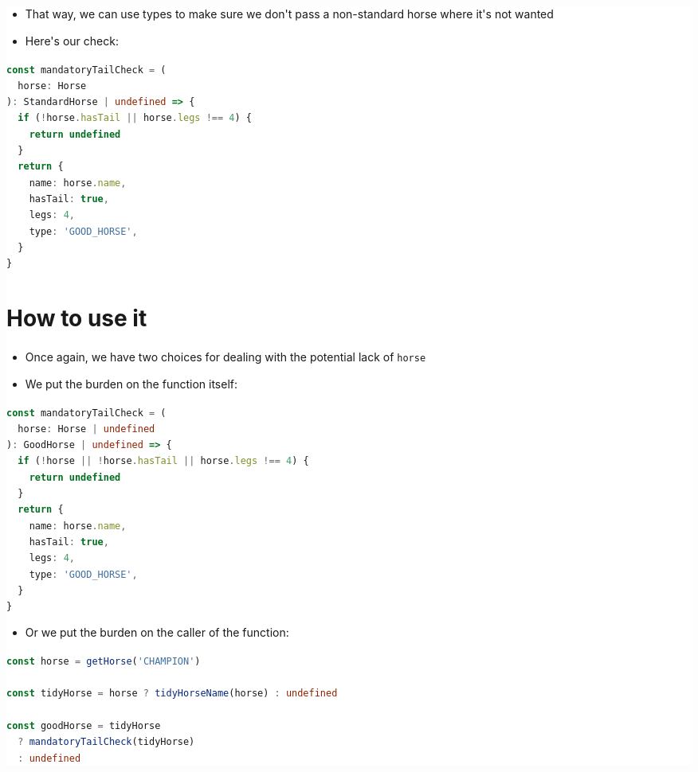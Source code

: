 - That way, we can use types to make sure we don't pass a non-standard horse where it's
  not wanted

- Here's our check:

```typescript
const mandatoryTailCheck = (
  horse: Horse
): StandardHorse | undefined => {
  if (!horse.hasTail || horse.legs !== 4) {
    return undefined
  }
  return {
    name: horse.name,
    hasTail: true,
    legs: 4,
    type: 'GOOD_HORSE',
  }
}
```

# How to use it

- Once again, we have two choices for dealing with the potential lack of `horse`

- We put the burden on the function itself:

```typescript
const mandatoryTailCheck = (
  horse: Horse | undefined
): GoodHorse | undefined => {
  if (!horse || !horse.hasTail || horse.legs !== 4) {
    return undefined
  }
  return {
    name: horse.name,
    hasTail: true,
    legs: 4,
    type: 'GOOD_HORSE',
  }
}
```

- Or we put the burden on the caller of the function:

```typescript
const horse = getHorse('CHAMPION')

const tidyHorse = horse ? tidyHorseName(horse) : undefined

const goodHorse = tidyHorse
  ? mandatoryTailCheck(tidyHorse)
  : undefined
```

